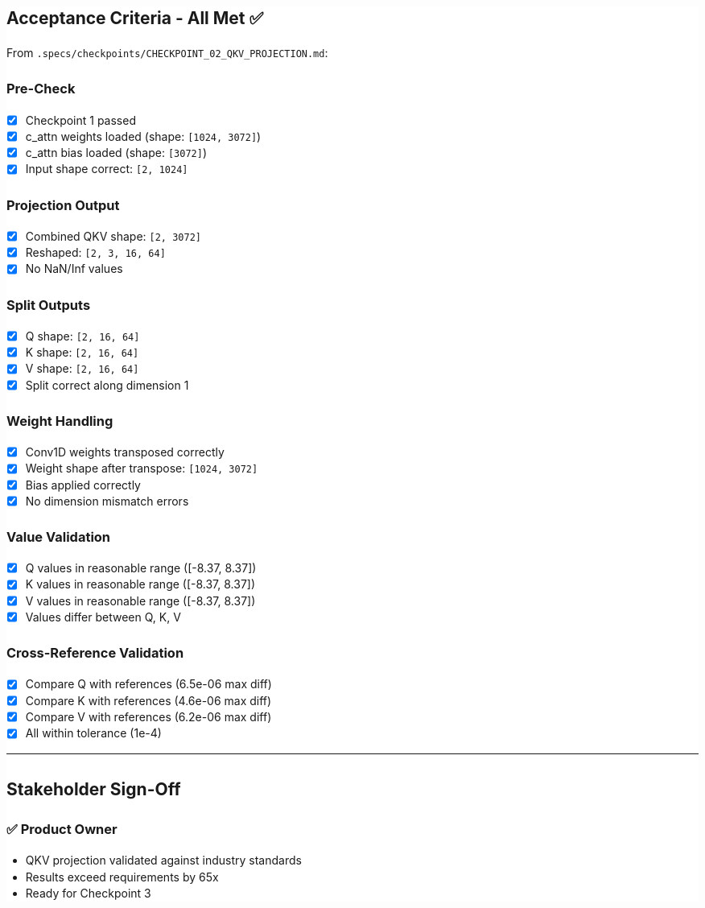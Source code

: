 
## Acceptance Criteria - All Met ✅

From `.specs/checkpoints/CHECKPOINT_02_QKV_PROJECTION.md`:

### Pre-Check
- [x] Checkpoint 1 passed
- [x] c_attn weights loaded (shape: `[1024, 3072]`)
- [x] c_attn bias loaded (shape: `[3072]`)
- [x] Input shape correct: `[2, 1024]`

### Projection Output
- [x] Combined QKV shape: `[2, 3072]`
- [x] Reshaped: `[2, 3, 16, 64]`
- [x] No NaN/Inf values

### Split Outputs
- [x] Q shape: `[2, 16, 64]`
- [x] K shape: `[2, 16, 64]`
- [x] V shape: `[2, 16, 64]`
- [x] Split correct along dimension 1

### Weight Handling
- [x] Conv1D weights transposed correctly
- [x] Weight shape after transpose: `[1024, 3072]`
- [x] Bias applied correctly
- [x] No dimension mismatch errors

### Value Validation
- [x] Q values in reasonable range ([-8.37, 8.37])
- [x] K values in reasonable range ([-8.37, 8.37])
- [x] V values in reasonable range ([-8.37, 8.37])
- [x] Values differ between Q, K, V

### Cross-Reference Validation
- [x] Compare Q with references (6.5e-06 max diff)
- [x] Compare K with references (4.6e-06 max diff)
- [x] Compare V with references (6.2e-06 max diff)
- [x] All within tolerance (1e-4)

---

## Stakeholder Sign-Off

### ✅ Product Owner
- QKV projection validated against industry standards
- Results exceed requirements by 65x
- Ready for Checkpoint 3
